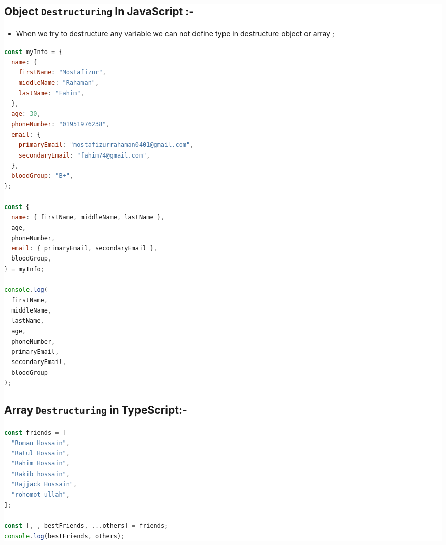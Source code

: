 ## Object `Destructuring` In JavaScript :-

- When we try to destructure any variable we can not define type in destructure
  object or array ;

```js
const myInfo = {
  name: {
    firstName: "Mostafizur",
    middleName: "Rahaman",
    lastName: "Fahim",
  },
  age: 30,
  phoneNumber: "01951976238",
  email: {
    primaryEmail: "mostafizurrahaman0401@gmail.com",
    secondaryEmail: "fahim74@gmail.com",
  },
  bloodGroup: "B+",
};

const {
  name: { firstName, middleName, lastName },
  age,
  phoneNumber,
  email: { primaryEmail, secondaryEmail },
  bloodGroup,
} = myInfo;

console.log(
  firstName,
  middleName,
  lastName,
  age,
  phoneNumber,
  primaryEmail,
  secondaryEmail,
  bloodGroup
);
```

## Array `Destructuring` in TypeScript:-

```ts
const friends = [
  "Roman Hossain",
  "Ratul Hossain",
  "Rahim Hossain",
  "Rakib hossain",
  "Rajjack Hossain",
  "rohomot ullah",
];

const [, , bestFriends, ...others] = friends;
console.log(bestFriends, others);
```


  [key in keyof T]: T[key];
  [key in keyof T]: T[key];